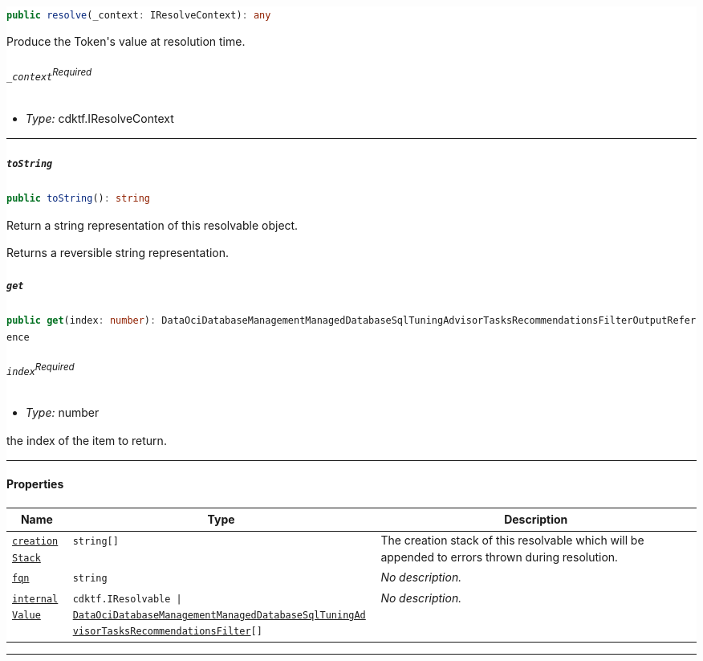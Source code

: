 ```typescript
public resolve(_context: IResolveContext): any
```

Produce the Token's value at resolution time.

###### `_context`<sup>Required</sup> <a name="_context" id="rhizo-co-terraform-provider-oci.dataOciDatabaseManagementManagedDatabaseSqlTuningAdvisorTasksRecommendations.DataOciDatabaseManagementManagedDatabaseSqlTuningAdvisorTasksRecommendationsFilterList.resolve.parameter._context"></a>

- *Type:* cdktf.IResolveContext

---

##### `toString` <a name="toString" id="rhizo-co-terraform-provider-oci.dataOciDatabaseManagementManagedDatabaseSqlTuningAdvisorTasksRecommendations.DataOciDatabaseManagementManagedDatabaseSqlTuningAdvisorTasksRecommendationsFilterList.toString"></a>

```typescript
public toString(): string
```

Return a string representation of this resolvable object.

Returns a reversible string representation.

##### `get` <a name="get" id="rhizo-co-terraform-provider-oci.dataOciDatabaseManagementManagedDatabaseSqlTuningAdvisorTasksRecommendations.DataOciDatabaseManagementManagedDatabaseSqlTuningAdvisorTasksRecommendationsFilterList.get"></a>

```typescript
public get(index: number): DataOciDatabaseManagementManagedDatabaseSqlTuningAdvisorTasksRecommendationsFilterOutputReference
```

###### `index`<sup>Required</sup> <a name="index" id="rhizo-co-terraform-provider-oci.dataOciDatabaseManagementManagedDatabaseSqlTuningAdvisorTasksRecommendations.DataOciDatabaseManagementManagedDatabaseSqlTuningAdvisorTasksRecommendationsFilterList.get.parameter.index"></a>

- *Type:* number

the index of the item to return.

---


#### Properties <a name="Properties" id="Properties"></a>

| **Name** | **Type** | **Description** |
| --- | --- | --- |
| <code><a href="#rhizo-co-terraform-provider-oci.dataOciDatabaseManagementManagedDatabaseSqlTuningAdvisorTasksRecommendations.DataOciDatabaseManagementManagedDatabaseSqlTuningAdvisorTasksRecommendationsFilterList.property.creationStack">creationStack</a></code> | <code>string[]</code> | The creation stack of this resolvable which will be appended to errors thrown during resolution. |
| <code><a href="#rhizo-co-terraform-provider-oci.dataOciDatabaseManagementManagedDatabaseSqlTuningAdvisorTasksRecommendations.DataOciDatabaseManagementManagedDatabaseSqlTuningAdvisorTasksRecommendationsFilterList.property.fqn">fqn</a></code> | <code>string</code> | *No description.* |
| <code><a href="#rhizo-co-terraform-provider-oci.dataOciDatabaseManagementManagedDatabaseSqlTuningAdvisorTasksRecommendations.DataOciDatabaseManagementManagedDatabaseSqlTuningAdvisorTasksRecommendationsFilterList.property.internalValue">internalValue</a></code> | <code>cdktf.IResolvable \| <a href="#rhizo-co-terraform-provider-oci.dataOciDatabaseManagementManagedDatabaseSqlTuningAdvisorTasksRecommendations.DataOciDatabaseManagementManagedDatabaseSqlTuningAdvisorTasksRecommendationsFilter">DataOciDatabaseManagementManagedDatabaseSqlTuningAdvisorTasksRecommendationsFilter</a>[]</code> | *No description.* |

---